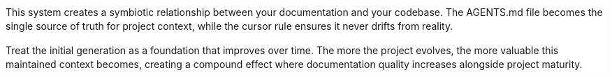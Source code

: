 This system creates a symbiotic relationship between your documentation and your codebase. The AGENTS.md file becomes the single source of truth for project context, while the cursor rule ensures it never drifts from reality.

Treat the initial generation as a foundation that improves over time. The more the project evolves, the more valuable this maintained context becomes, creating a compound effect where documentation quality increases alongside project maturity.